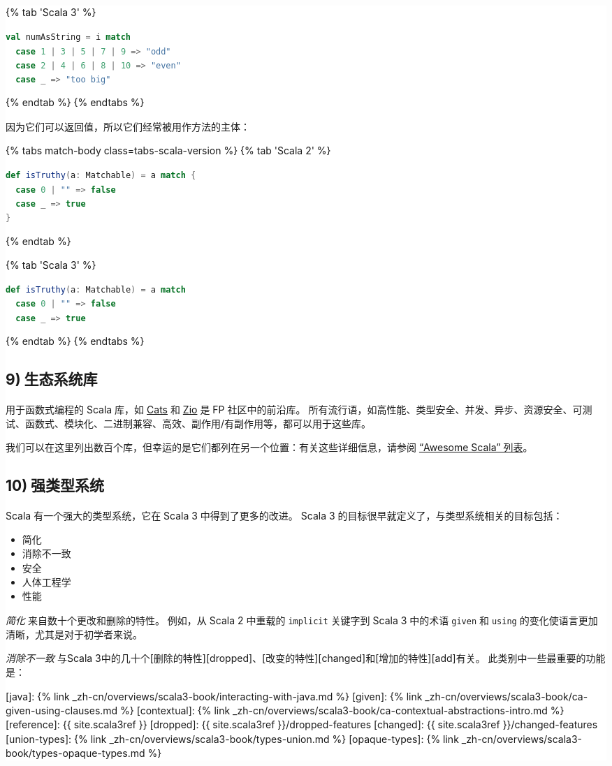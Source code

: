 {% tab 'Scala 3' %}
```scala
val numAsString = i match
  case 1 | 3 | 5 | 7 | 9 => "odd"
  case 2 | 4 | 6 | 8 | 10 => "even"
  case _ => "too big"
```
{% endtab %}
{% endtabs %}

因为它们可以返回值，所以它们经常被用作方法的主体：

{% tabs match-body class=tabs-scala-version %}
{% tab 'Scala 2' %}
```scala
def isTruthy(a: Matchable) = a match {
  case 0 | "" => false
  case _ => true
}
```
{% endtab %}

{% tab 'Scala 3' %}
```scala
def isTruthy(a: Matchable) = a match
  case 0 | "" => false
  case _ => true
```
{% endtab %}
{% endtabs %}

## 9) 生态系统库

用于函数式编程的 Scala 库，如 [Cats](https://typelevel.org/cats) 和 [Zio](https://zio.dev) 是 FP 社区中的前沿库。
所有流行语，如高性能、类型安全、并发、异步、资源安全、可测试、函数式、模块化、二进制兼容、高效、副作用/有副作用等，都可以用于这些库。

我们可以在这里列出数百个库，但幸运的是它们都列在另一个位置：有关这些详细信息，请参阅 [“Awesome Scala” 列表](https://github.com/lauris/awesome-scala)。

## 10) 强类型系统

Scala 有一个强大的类型系统，它在 Scala 3 中得到了更多的改进。
Scala 3 的目标很早就定义了，与类型系统相关的目标包括：

- 简化
- 消除不一致
- 安全
- 人体工程学
- 性能

_简化_ 来自数十个更改和删除的特性。
例如，从 Scala 2 中重载的 `implicit` 关键字到 Scala 3 中的术语 `given` 和 `using` 的变化使语言更加清晰，尤其是对于初学者来说。

_消除不一致_ 与Scala 3中的几十个[删除的特性][dropped]、[改变的特性][changed]和[增加的特性][add]有关。
此类别中一些最重要的功能是：


[java]: {% link _zh-cn/overviews/scala3-book/interacting-with-java.md %}
[given]: {% link _zh-cn/overviews/scala3-book/ca-given-using-clauses.md %}
[contextual]: {% link _zh-cn/overviews/scala3-book/ca-contextual-abstractions-intro.md %}
[reference]: {{ site.scala3ref }}
[dropped]: {{ site.scala3ref }}/dropped-features
[changed]: {{ site.scala3ref }}/changed-features
[union-types]: {% link _zh-cn/overviews/scala3-book/types-union.md %}
[opaque-types]: {% link _zh-cn/overviews/scala3-book/types-opaque-types.md %}